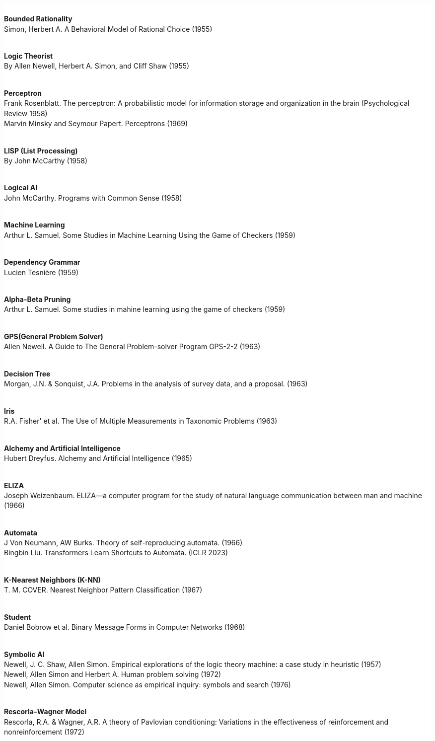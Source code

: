 <br><b>Bounded Rationality </b>
<br>Simon, Herbert A.  A Behavioral Model of Rational Choice (1955)

<br><b>Logic Theorist</b>
<br>By Allen Newell, Herbert A. Simon, and Cliff Shaw (1955)

<br><b>Perceptron</b>
<br>Frank Rosenblatt. The perceptron: A probabilistic model for information storage and organization in the brain (Psychological Review 1958)
<br>Marvin Minsky and Seymour Papert. Perceptrons (1969)

<br><b>LISP (List Processing)</b>
<br>By John McCarthy (1958)

<br><b>Logical AI</b>
<br>John McCarthy. Programs with Common Sense (1958)

<br><b>Machine Learning</b>
<br>Arthur L. Samuel. Some Studies in Machine Learning Using the Game of Checkers (1959)

<br><b>Dependency Grammar</b>
<br>Lucien Tesnière (1959) 

<br><b>Alpha-Beta Pruning</b>
<br>Arthur L. Samuel. Some studies in mahine learning using the game of checkers (1959)

<br><b>GPS(General Problem Solver)</b>
<br>Allen Newell. A Guide to The General Problem-solver Program GPS-2-2 (1963)

<br><b>Decision Tree</b>
<br>Morgan, J.N. & Sonquist, J.A. Problems in the analysis of survey data, and a proposal. (1963)

<br><b>Iris</b>
<br>R.A. Fisher' et al.  The Use of Multiple Measurements in Taxonomic Problems (1963)

<br><b>Alchemy and Artificial Intelligence</b>
<br>Hubert Dreyfus. Alchemy and Artificial Intelligence (1965)

<br><b>ELIZA</b>
<br>Joseph Weizenbaum. ELIZA—a computer program for the study of natural language communication between man and machine (1966)

<br><b>Automata</b>
<br>J Von Neumann, AW Burks. Theory of self-reproducing automata. (1966)
<br>Bingbin Liu. Transformers Learn Shortcuts to Automata. (ICLR 2023)

<br><b>K-Nearest Neighbors (K-NN)</b>
<br>T. M. COVER. Nearest Neighbor Pattern Classification (1967)

<br><b>Student</b>
<br>Daniel Bobrow et al. Binary Message Forms in Computer Networks (1968)

<br><b>Symbolic AI</b>
<br>Newell, J. C. Shaw, Allen Simon. Empirical explorations of the logic theory machine: a case study in heuristic (1957)
<br>Newell, Allen Simon and Herbert A. Human problem solving (1972)
<br>Newell, Allen Simon. Computer science as empirical inquiry: symbols and search (1976)

<br><b>Rescorla–Wagner Model</b>
<br>Rescorla, R.A. & Wagner, A.R. A theory of Pavlovian conditioning: Variations in the effectiveness of reinforcement and nonreinforcement (1972)
